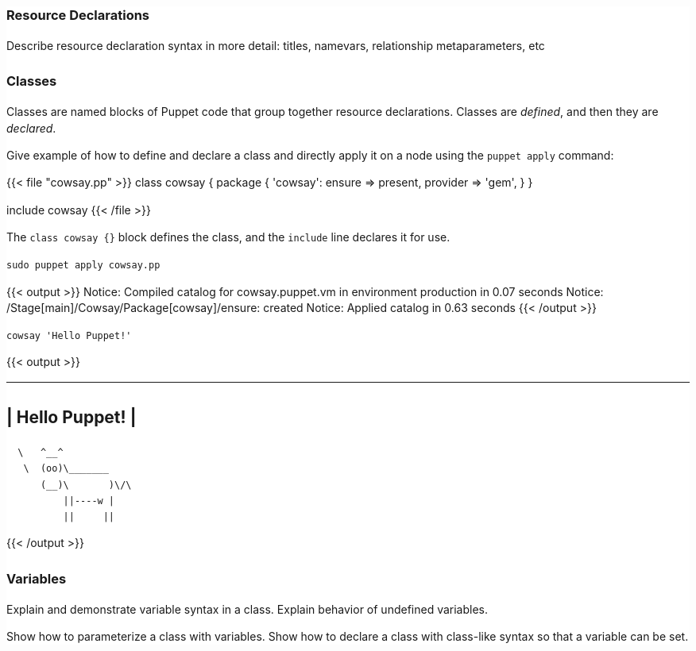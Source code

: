 ### Resource Declarations

Describe resource declaration syntax in more detail: titles, namevars, relationship metaparameters, etc

### Classes

Classes are named blocks of Puppet code that group together resource declarations. Classes are *defined*, and then they are *declared*.

Give example of how to define and declare a class and directly apply it on a node using the `puppet apply` command:

{{< file "cowsay.pp" >}}
class cowsay {
  package { 'cowsay':
    ensure   => present,
    provider => 'gem',
  }
}

include cowsay
{{< /file >}}

The `class cowsay {}` block defines the class, and the `include` line declares it for use.

    sudo puppet apply cowsay.pp

{{< output >}}
Notice: Compiled catalog for cowsay.puppet.vm in environment production in 0.07 seconds
Notice: /Stage[main]/Cowsay/Package[cowsay]/ensure: created
Notice: Applied catalog in 0.63 seconds
{{< /output >}}

    cowsay 'Hello Puppet!'

{{< output >}}
 _______________
| Hello Puppet! |
 ---------------
      \   ^__^
       \  (oo)\_______
          (__)\       )\/\
              ||----w |
              ||     ||
{{< /output >}}

### Variables

Explain and demonstrate variable syntax in a class. Explain behavior of undefined variables.

Show how to parameterize a class with variables. Show how to declare a class with class-like syntax so that a variable can be set.
